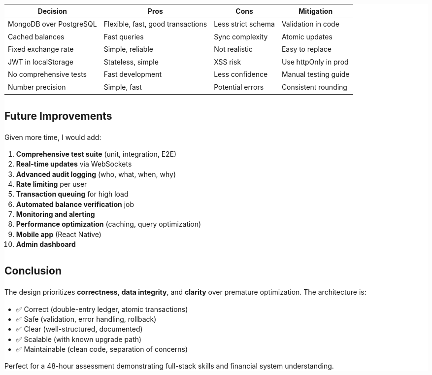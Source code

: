 | Decision | Pros | Cons | Mitigation |
|----------|------|------|------------|
| MongoDB over PostgreSQL | Flexible, fast, good transactions | Less strict schema | Validation in code |
| Cached balances | Fast queries | Sync complexity | Atomic updates |
| Fixed exchange rate | Simple, reliable | Not realistic | Easy to replace |
| JWT in localStorage | Stateless, simple | XSS risk | Use httpOnly in prod |
| No comprehensive tests | Fast development | Less confidence | Manual testing guide |
| Number precision | Simple, fast | Potential errors | Consistent rounding |

## Future Improvements

Given more time, I would add:
1. **Comprehensive test suite** (unit, integration, E2E)
2. **Real-time updates** via WebSockets
3. **Advanced audit logging** (who, what, when, why)
4. **Rate limiting** per user
5. **Transaction queuing** for high load
6. **Automated balance verification** job
7. **Monitoring and alerting**
8. **Performance optimization** (caching, query optimization)
9. **Mobile app** (React Native)
10. **Admin dashboard**

## Conclusion

The design prioritizes **correctness**, **data integrity**, and **clarity** over premature optimization. The architecture is:

- ✅ Correct (double-entry ledger, atomic transactions)
- ✅ Safe (validation, error handling, rollback)
- ✅ Clear (well-structured, documented)
- ✅ Scalable (with known upgrade path)
- ✅ Maintainable (clean code, separation of concerns)

Perfect for a 48-hour assessment demonstrating full-stack skills and financial system understanding.
